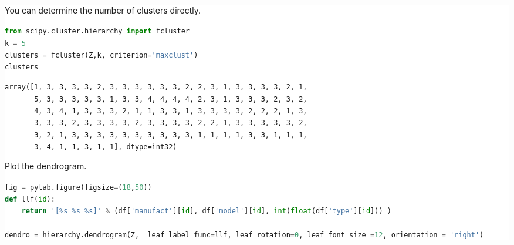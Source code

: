 

You can determine the number of clusters directly.


```python
from scipy.cluster.hierarchy import fcluster
k = 5
clusters = fcluster(Z,k, criterion='maxclust')
clusters
```




    array([1, 3, 3, 3, 3, 2, 3, 3, 3, 3, 3, 3, 2, 2, 3, 1, 3, 3, 3, 3, 2, 1,
           5, 3, 3, 3, 3, 3, 1, 3, 3, 4, 4, 4, 4, 2, 3, 1, 3, 3, 3, 2, 3, 2,
           4, 3, 4, 1, 3, 3, 3, 2, 1, 1, 3, 3, 1, 3, 3, 3, 3, 2, 2, 2, 1, 3,
           3, 3, 3, 2, 3, 3, 3, 3, 2, 3, 3, 3, 3, 2, 2, 1, 3, 3, 3, 3, 3, 2,
           3, 2, 1, 3, 3, 3, 3, 3, 3, 3, 3, 3, 3, 1, 1, 1, 1, 3, 3, 1, 1, 1,
           3, 4, 1, 1, 3, 1, 1], dtype=int32)



Plot the dendrogram.


```python
fig = pylab.figure(figsize=(18,50))
def llf(id):
    return '[%s %s %s]' % (df['manufact'][id], df['model'][id], int(float(df['type'][id])) )
    
dendro = hierarchy.dendrogram(Z,  leaf_label_func=llf, leaf_rotation=0, leaf_font_size =12, orientation = 'right')
```

